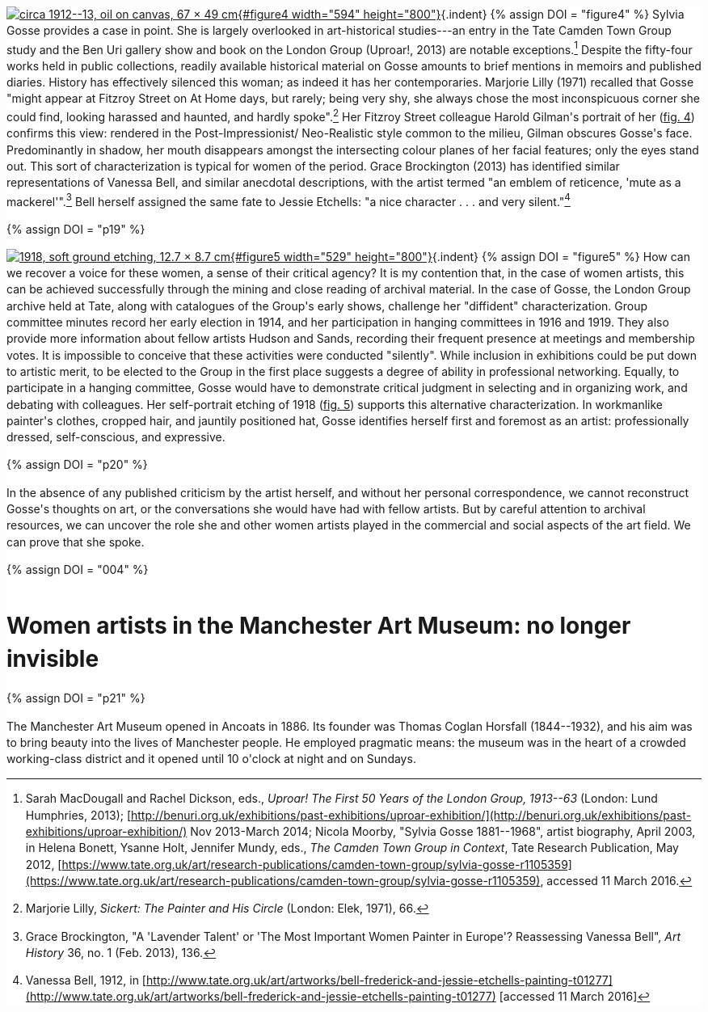 [![circa 1912--13, oil on canvas, 67 × 49 cm](/media/w1060h800/issue-02/figure-4.jpg){#figure4 width="594" height="800"}](/media/w1060h800/issue-02/figure-4.jpg "Full screen"){.indent} {% assign DOI = "figure4" %} Sylvia Gosse provides a case in point. She is largely overlooked in art-historical studies---an entry in the Tate Camden Town Group study and the Ben Uri gallery show and book on the London Group (Uproar!, 2013) are notable exceptions.[^3] Despite the fifty-four works held in public collections, readily available historical material on Gosse amounts to brief mentions in memoirs and published diaries. History has effectively silenced this woman; as indeed it has her contemporaries. Marjorie Lilly (1971) recalled that Gosse "might appear at Fitzroy Street on At Home days, but rarely; being very shy, she always chose the most inconspicuous corner she could find, looking harassed and haunted, and hardly spoke".[^4] Her Fitzroy Street colleague Harold Gilman's portrait of her ([fig. 4](#figure4)) confirms this view: rendered in the Post-Impressionist/ Neo-Realistic style common to the milieu, Gilman obscures Gosse's face. Predominantly in shadow, her mouth disappears amongst the intersecting colour planes of her facial features; only the eyes stand out. This sort of characterization is typical for women of the period. Grace Brockington (2013) has identified similar representations of Vanessa Bell, and similar anecdotal descriptions, with the artist termed "an emblem of reticence, 'mute as a mackerel'".[^5] Bell herself assigned the same fate to Jessie Etchells: "a nice character . . . and very silent."[^6]

{% assign DOI = "p19" %}

[![1918, soft ground etching, 12.7 × 8.7 cm](/media/w1060h800/issue-02/figure-5.jpg){#figure5 width="529" height="800"}](/media/w1060h800/issue-02/figure-5.jpg "Full screen"){.indent} {% assign DOI = "figure5" %} How can we recover a voice for these women, a sense of their critical agency? It is my contention that, in the case of women artists, this can be achieved successfully through the mining and close reading of archival material. In the case of Gosse, the London Group archive held at Tate, along with catalogues of the Group's early shows, challenge her "diffident" characterization. Group committee minutes record her early election in 1914, and her participation in hanging committees in 1916 and 1919. They also provide more information about fellow artists Hudson and Sands, recording their frequent presence at meetings and membership votes. It is impossible to conceive that these activities were conducted "silently". While inclusion in exhibitions could be put down to artistic merit, to be elected to the Group in the first place suggests a degree of ability in professional networking. Equally, to participate in a hanging committee, Gosse would have to demonstrate critical judgment in selecting and in organizing work, and debating with colleagues. Her self-portrait etching of 1918 ([fig. 5](#figure5)) supports this alternative characterization. In workmanlike painter's clothes, cropped hair, and jauntily positioned hat, Gosse identifies herself first and foremost as an artist: professionally dressed, self-conscious, and expressive.

{% assign DOI = "p20" %}

In the absence of any published criticism by the artist herself, and without her personal correspondence, we cannot reconstruct Gosse's thoughts on art, or the conversations she would have had with fellow artists. But by careful attention to archival resources, we can uncover the role she and other women artists played in the commercial and social aspects of the art field. We can prove that she spoke.

{% assign DOI = "004" %}

# Women artists in the Manchester Art Museum: no longer invisible

{% assign DOI = "p21" %}

The Manchester Art Museum opened in Ancoats in 1886. Its founder was Thomas Coglan Horsfall (1844--1932), and his aim was to bring beauty into the lives of Manchester people. He employed pragmatic means: the museum was in the heart of a crowded working-class district and it opened until 10 o'clock at night and on Sundays.


[^1]: "Scottish Arts and Crafts II", *Art Journal* (1907): 311­--20. The work of Maggie Hamilton and Mrs Ritchie is mentioned "as an example of another ideal of embroidery than that of the School of Art" (318).
[^2]: Linda Nochlin, "Why have there been no great women artists?" (1971), in *Art and Sexual Politics: Women's Liberation, Women Artists, and Art History*, ed. Thomas Hess and Elizabeth Baker (London and New York: Collier-Macmillan, 1973), 1--43 .
[^3]: Sarah MacDougall and Rachel Dickson, eds., *Uproar! The First 50 Years of the London Group, 1913--63* (London: Lund Humphries, 2013); [http://benuri.org.uk/exhibitions/past-exhibitions/uproar-exhibition/](http://benuri.org.uk/exhibitions/past-exhibitions/uproar-exhibition/) Nov 2013-March 2014; Nicola Moorby, "Sylvia Gosse 1881--1968", artist biography, April 2003, in Helena Bonett, Ysanne Holt, Jennifer Mundy, eds., *The Camden Town Group in Context*, Tate Research Publication, May 2012, [https://www.tate.org.uk/art/research-publications/camden-town-group/sylvia-gosse-r1105359](https://www.tate.org.uk/art/research-publications/camden-town-group/sylvia-gosse-r1105359), accessed 11 March 2016.
[^4]: Marjorie Lilly, *Sickert: The Painter and His Circle* (London: Elek, 1971), 66.
[^5]: Grace Brockington, "A 'Lavender Talent' or 'The Most Important Women Painter in Europe'? Reassessing Vanessa Bell", *Art History* 36, no. 1 (Feb. 2013), 136.
[^6]: Vanessa Bell, 1912, in [http://www.tate.org.uk/art/artworks/bell-frederick-and-jessie-etchells-painting-t01277](http://www.tate.org.uk/art/artworks/bell-frederick-and-jessie-etchells-painting-t01277) \[accessed 11 March 2016\]
[^7]: Rozicka Parker and Griselda Pollock, *Old Mistresses: Women, Art and Ideology* (London: Routledge & Kegan Paul, 1981).
[^8]: Margaret F. MacDonald, *Beatrice Whistler: Artist & Designer* (Glasgow: Hunterian Art Gallery, 1997).
[^9]: Margaret MacDonald, *James McNeill Whistler: Drawings, Pastels, and Watercolours: A Catalogue Raisonné* (New Haven and London: Yale University Press, 1995), for example cat. nos. 1196, 1242r, 1316, 1325--6, 1336, 1338, 1345.
[^10]: Andrew McLaren Young, Margaret MacDonald and others, *The Paintings of James McNeill Whistler* (New Haven and London: Yale University Press, 1980), cat. no. 406.
[^11]: Christa Wolf, *The Quest for Christa T* (1968; London: Virago, 1982); Chris Kraus, *Aliens & Anorexia* (Cambridge, MA, and London: MIT Press, 2000).
[^12]: While women opened 37 percent of Roberson's new accounts in 1872, less than 10 percent of the works on display at the Royal Academy's annual exhibitions were by female artists, and many of these are no longer in the public domain; part of the archive's importance as a research resource is its ability to identify artists of both genders whose works have not survived the twin filters of fashion and physical survival.
[^13]: Thomas M. Bayer and John R. Page quantify this peak and decline in *The Development of the Art Market in England: Money as Muse, 1730--1900* (London, Pickering & Chatto, 2011).
[^14]: The clustering of artists in London was mapped in the Museum of London's *Creative Quarters* exhibition in 2001, but almost no women were included. See Kit Wedd, Lucy Peltz and Cathy Ross, Creative *Quarters: The Art World in London, 1700--2000* (London: Merrell Publishers, 2001).
[^15]: "Miss Jessie Mothersole. Exploring Ancient Britain", *The Times,* 24 April 1908 (Times Digital Archive).
[^16]: "Women's Work", *Daily News*, 14 July 1904 (British Newspaper Archive).
[^17]: "Magazines", *Sheffield Independent*, 24 Jan. 1908 (British Newspaper Archive).
[^18]: "Advertisements and Notices", *The Times*, 12 Nov., 1910 (Times Digital Archive).
[^19]: "Bookland", *Berwickshire News and General Advertiser*, 7 Nov. 1922 (British Newspaper Archive).
[^20]: "Magazines", *Aberdeen Journal*, 12 Jan. 1926 (British Newspaper Archive).
[^21]: Katrina Navickas's work on nineteenth-century protest meetings draws on and enhances digitized newspaper sources. She has reflected critically on the value of digital resources in her own research. Further information on the project and her experiences combining digital and archive based research can be found on her website: [http://protesthistory.org.uk/](http://protesthistory.org.uk/).
[^22]: Paul Gough's seminal work, *A Terrible Beauty: British Artists in the First World War* (Bristol: Sansom & Co, 2009) makes only a fleeting reference to women war artists.
[^23]: Marsha Meskimmon, *We Weren't Modern Enough: Women Artists and the Limits of German Modernism* (Berkeley, CA: University of California Press, 1999), 3.
[^24]: Deborah Cherry, *Beyond the Frame: Feminism and Visual Culture, Britain, 1850--1900* (London: Routledge, 2000); Deborah Cherry and Janice Helland, eds., *Local/Global: Women Artists in the Nineteenth Century* (Aldershot: Ashgate, 2005); Pamela Gerrish Nunn, *Problem Pictures: Women and Men in Victorian Painting* (Aldershot: Scolar Press, 1995); Pamela Gerrish Nunn, *A Pre-Raphaelite Journey: The Art of Eleanor Fortescue-Brickdale* (Liverpool: Liverpool Univ. Press: National Museums Liverpool, 2012); Jan Marsh and Pamela Gerrish Nunn, *Women Artists and the Pre-Raphaelite Movement* (London: Virago, 1989); Rosie Broadley, *Laura Knight Portraits* (London: National Portrait Gallery, 2013); Janice Helland, *British and Irish Home Arts and Industries, 1880--1914: Marketing Craft, Making Fashion* (Dublin: Irish Academic Press, 2007); Janice Helland, *Professional Women Painters in Nineteenth-century Scotland: Commitment, Friendship, Pleasure* (Burlington, VT: Ashgate, 2000).
[^25]: *Mapping the Practice and Profession of Sculpture in Britain and Ireland, 1851--1951*, University of Glasgow History of Art and HATII, online database 2011, [http://sculpture.gla.ac.uk](http://sculpture.gla.ac.uk), accessed 30/01/2016; Exhibition Culture in London, 1878--1908 database, University of Glasgow, 2006, [http://www.exhibitionculture.arts.gla.ac.uk/](http://www.exhibitionculture.arts.gla.ac.uk/), accessed 30/01/2016.
[^26]: Meaghan Clarke, *Critical Voices: Women and Art Criticism in Britain, 1880--1905* (Aldershot: Ashgate, 2005).
[^27]: C. Gasquoine Hartley, "The Paris Club of International Women Artists", *Art Journal* (Sept. 1900), 284.
[^28]: Amy Bessone, "Post Woman", *Kaleidoscope* 23 (Winter 2015), 82.
[^29]: [http://www.friesmuseum.nl/exhibitions/alma-tadema-classical-charm?language=en&v=verwacht](http://www.friesmuseum.nl/exhibitions/alma-tadema-classical-charm?language=en&v=verwacht)
[^30]: Elizabeth Prettejohn, \"At Home in London, 1870--1885)\", in *Lawrence Alma-Tadema*, ed. Prettejohn and Peter Trippi (Munich: Prestel, forthcoming).
[^31]: Carolyn Epps Dixon, \"Laura Theresa Epps Alma-Tadema: Artist\", in *Lawrence Alma-Tadema*, ed. Prettejohn and Trippi.
[^32]: The Alma-Tadema exhibition will be at Leighton House Museum 7 July--29 October 2017.
[^33]: Germaine Greer, *The Obstacle Race: The Fortunes of Women Painters and their Work* (New York: Farrar Straus Giroux, 1979).
[^34]: We do know that she studied at UCL for a time in the late thirties, and wrote an article for the *Connoisseur*: Daphne Haldin, "Mediaeval Memorial Brasses", *The Connoisseur* 88 (July 1931): 20.
[^35]: Letter from W. & R. Chambers Ltd to Daphne Haldin, 13 Feb. 1964, DH Archive, Paul Mellon Centre, London.
[^36]: Letter from W. & R. Chambers Ltd to Daphne Haldin, 11 Feb. 1964, DH Archive, Paul Mellon Centre, London.
[^37]: Delia Gaze, ed., *Dictionary of Women Artists* (London: Fitzroy Dearborn, 1997); Chris Petteys, *Dictionary of Women Artists: An International Dictionary of Women Artists Born Before 1900* (Boston: G. K. Hall & Co., 1985); For the letter "B" alone, Haldin notes that she compiled 595 entries.
[^38]: Quoted in *The Scotsman*, 23 Jan. 1885, 7.
[^39]: See Alice Strang, ed., *Modern Scottish Women: Painters and sculptors, 1885--1965* (Edinburgh: National Galleries of Scotland, 2015), 16.
[^40]: See Strang, ed., *Modern Scottish Women*, 12.
[^41]: Alice Strang, ed., *Modern Scottish Women: Painters and sculptors, 1885--1965* (Edinburgh: National Galleries of Scotland, 2015), 16. The catalogue is available by mail order via [https://www.nationalgalleries.org/shop/online-shop/product/modern-scottish-women-exhibition-catalogue](https://www.nationalgalleries.org/shop/online-shop/product/modern-scottish-women-exhibition-catalogue).
[^42]: Duncan Macmillan, "Art Review: Modern Scottish Women, Edinburgh", *The Scotsman*, 14 Nov. 2015.
[^43]: "Women in Scottish Art, 1885--1965", Scottish National Gallery, 23 Jan. 2016. The papers presented are to be published in the forthcoming issue of the society's journal, see [https://ssahistory.wordpress.com/](https://ssahistory.wordpress.com/). See [https://www.nationalgalleries.org/education/introduction-528/](https://www.nationalgalleries.org/education/introduction-528/) for further details.
[^44]: With the exception of Ivy Gardner Proudfoot.
[^45]: *Joan Eardley: A Sense of Place*, Scottish National Gallery of Modern Art Two, Edinburgh, 3 Dec. 2016 -- 21 May 2017. See [https://www.nationalgalleries.org/whatson/on-now-coming-soon/joan-eardley-23214](https://www.nationalgalleries.org/whatson/on-now-coming-soon/joan-eardley-23214).
[^46]: *Note* 1949, Painting Faculty, British School at Rome Historic Archive.
[^47]: *Daily Graphic*, 8 February 1921
[^48]: For example, the major Decorative cycle, 'The Building of Britain' at St Stephen's Hall in the Palace of Westminster (1924-7) employed 9 male artists who, except for Vivian Forbes, were all Rome Scholars or members of the Rome School Faculty.
[^49]: Ann Compton, Edward Halliday; Art for Life 1925-1939 (exh. Cat. University of Liverpool Art Gallery, 1997); Drawings and Paintings by Sir Thomas Monnington PRA 1902-1976 (exh. Cat. Royal Academy of Arts, 1997); Sacha Llewellyn (ed) Alan Sorrell; the Life and Works of an English Neo-Romantic Artist (Bristol: Sansom & co., 2014).